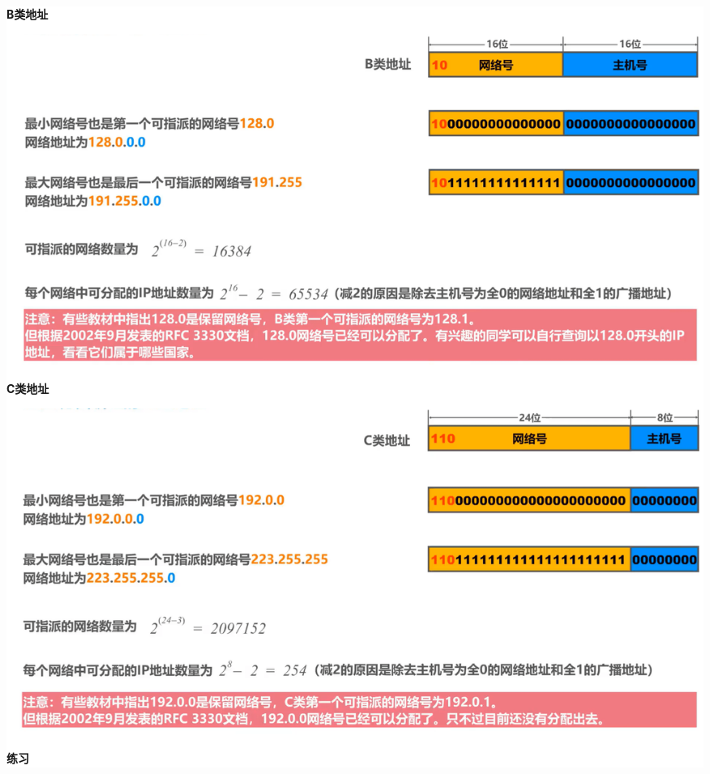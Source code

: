 **B类地址**

![image-20201017145508001](/assets/images/CN-Notes-HUSE/0x004/image-20201017145508001.png)



**C类地址**

![image-20201017150204774](/assets/images/CN-Notes-HUSE/0x004/image-20201017150204774.png)



**练习**
